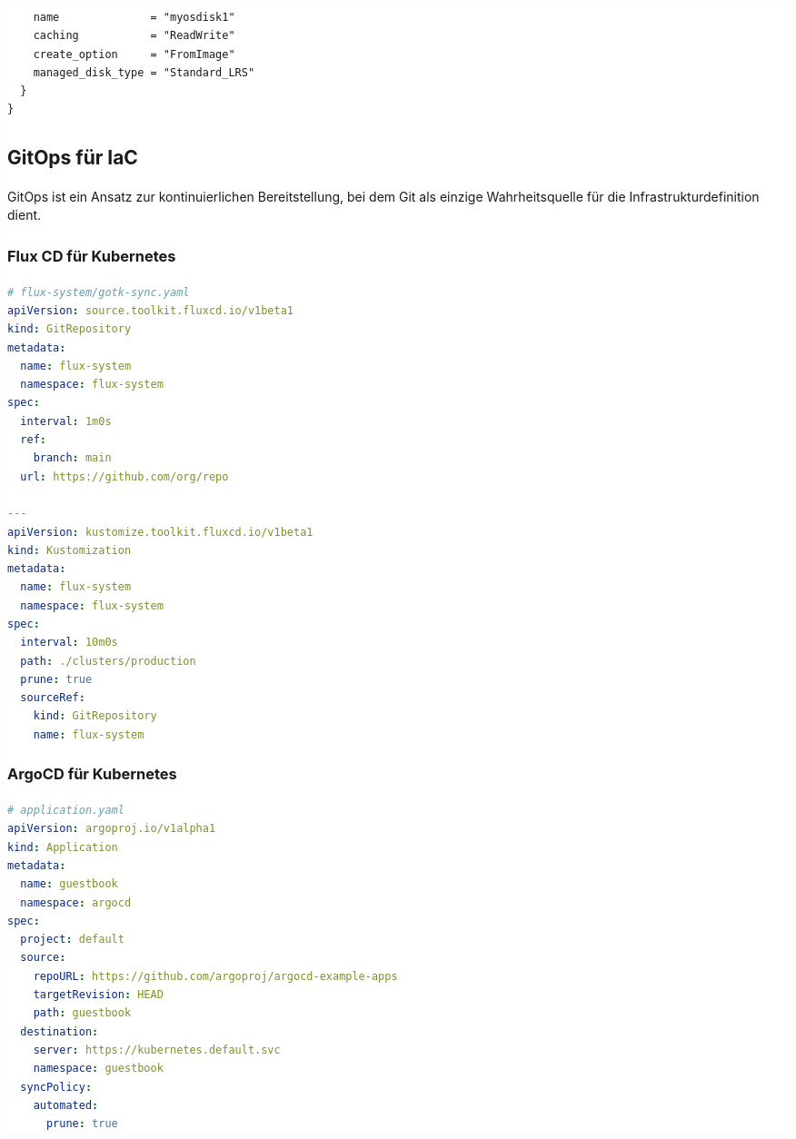 ```hcl
    name              = "myosdisk1"
    caching           = "ReadWrite"
    create_option     = "FromImage"
    managed_disk_type = "Standard_LRS"
  }
}
```

## GitOps für IaC

GitOps ist ein Ansatz zur kontinuierlichen Bereitstellung, bei dem Git als einzige Wahrheitsquelle für die Infrastrukturdefinition dient.

### Flux CD für Kubernetes

```yaml
# flux-system/gotk-sync.yaml
apiVersion: source.toolkit.fluxcd.io/v1beta1
kind: GitRepository
metadata:
  name: flux-system
  namespace: flux-system
spec:
  interval: 1m0s
  ref:
    branch: main
  url: https://github.com/org/repo

---
apiVersion: kustomize.toolkit.fluxcd.io/v1beta1
kind: Kustomization
metadata:
  name: flux-system
  namespace: flux-system
spec:
  interval: 10m0s
  path: ./clusters/production
  prune: true
  sourceRef:
    kind: GitRepository
    name: flux-system
```

### ArgoCD für Kubernetes

```yaml
# application.yaml
apiVersion: argoproj.io/v1alpha1
kind: Application
metadata:
  name: guestbook
  namespace: argocd
spec:
  project: default
  source:
    repoURL: https://github.com/argoproj/argocd-example-apps
    targetRevision: HEAD
    path: guestbook
  destination:
    server: https://kubernetes.default.svc
    namespace: guestbook
  syncPolicy:
    automated:
      prune: true
```